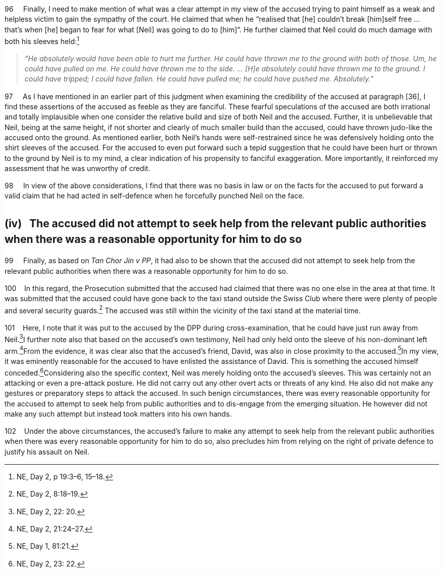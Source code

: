 96     Finally, I need to make mention of what was a clear attempt in my view of the accused trying to paint himself as a weak and helpless victim to gain the sympathy of the court. He claimed that when he “realised that \[he\] couldn’t break \[him\]self free … that’s when \[he\] began to fear for what \[Neil\] was going to do to \[him\]”. He further claimed that Neil could do much damage with both his sleeves held:[^102]

> _“He absolutely would have been able to hurt me further. He could have thrown me to the ground with both of those. Um, he could have pulled on me. He could have thrown me to the side. … \[H\]e absolutely could have thrown me to the ground. I could have tripped; I could have fallen. He could have pulled me; he could have pushed me. Absolutely.”_

97     As I have mentioned in an earlier part of this judgment when examining the credibility of the accused at paragraph \[36\], I find these assertions of the accused as feeble as they are fanciful. These fearful speculations of the accused are both irrational and totally implausible when one consider the relative build and size of both Neil and the accused. Further, it is unbelievable that Neil, being at the same height, if not shorter and clearly of much smaller build than the accused, could have thrown judo-like the accused onto the ground. As mentioned earlier, both Neil’s hands were self-restrained since he was defensively holding onto the shirt sleeves of the accused. For the accused to even put forward such a tepid suggestion that he could have been hurt or thrown to the ground by Neil is to my mind, a clear indication of his propensity to fanciful exaggeration. More importantly, it reinforced my assessment that he was unworthy of credit.

98     In view of the above considerations, I find that there was no basis in law or on the facts for the accused to put forward a valid claim that he had acted in self-defence when he forcefully punched Neil on the face.

## (iv)   The accused did not attempt to seek help from the relevant public authorities when there was a reasonable opportunity for him to do so

99     Finally, as based on _Tan Chor Jin v PP_, it had also to be shown that the accused did not attempt to seek help from the relevant public authorities when there was a reasonable opportunity for him to do so.

100    In this regard, the Prosecution submitted that the accused had claimed that there was no one else in the area at that time. It was submitted that the accused could have gone back to the taxi stand outside the Swiss Club where there were plenty of people and several security guards.[^103] The accused was still within the vicinity of the taxi stand at the material time.

101    Here, I note that it was put to the accused by the DPP during cross-examination, that he could have just run away from Neil.[^104]I further note also that based on the accused’s own testimony, Neil had only held onto the sleeve of his non-dominant left arm.[^105]From the evidence, it was clear also that the accused’s friend, David, was also in close proximity to the accused.[^106]In my view, it was eminently reasonable for the accused to have enlisted the assistance of David. This is something the accused himself conceded.[^107]Considering also the specific context, Neil was merely holding onto the accused’s sleeves. This was certainly not an attacking or even a pre-attack posture. He did not carry out any other overt acts or threats of any kind. He also did not make any gestures or preparatory steps to attack the accused. In such benign circumstances, there was every reasonable opportunity for the accused to attempt to seek help from public authorities and to dis-engage from the emerging situation. He however did not make any such attempt but instead took matters into his own hands.

102    Under the above circumstances, the accused’s failure to make any attempt to seek help from the relevant public authorities when there was every reasonable opportunity for him to do so, also precludes him from relying on the right of private defence to justify his assault on Neil.


[^1]: See accused’s s. 22 CPC statement, Exhibit ASOF 1 - C, his s. 23 CPC cautioned statement Exhibit ASOF 1 – D and also his EIC where accused stated that “he lunged with his right arm at the victim.”
[^2]: ASOF 1-B.
[^3]: ASOF1-C and ASOF1-D.
[^4]: Prosecution Closing Submissions paragraphs 9 - 16
[^5]: NE, Day 1, page 9: lines 12–18; page 46: lines 29–30; page 61: lines 1–5.
[^6]: NE, Day 1, page 9: lines 26–30.
[^7]: NE, Day 1, page 10: lines 3–5; see also page 25: lines 1–2 (PW2 Kanak: “along the lines of … ‘There was … a lot of Indians. A lot of Indians here tonight.”); page 51: lines 16–18 (PW3 Priya: “not to push him just because it may be like that in your country, that’s not how we behave here or something”); page 61: lines 19–20 (PW4 Reema: “You may be able to queue like this back in your country but you can’t here.”)
[^8]: NE, Day 1, page 51: lines 20, 27.
[^9]: NE, Day 1, pages 61: lines 30–62:8.
[^10]: NE, Day 1, page 24: lines 13–15; page 45: lines22–23; page 45: lines 32–46:2.
[^11]: NE, Day 1, page 62: lines 10–12.
[^12]: NE, Day 1, page 27: lines 19–29.
[^13]: NE, Day 1, page 13: lines 6–13.
[^14]: NE, Day 1, page 13: lines 11–23; page 29: lines 2–5; pages 29: lines 21– 30:4.
[^15]: NE, Day 1, page 14: lines 1–3; pages 14: lines 31– 15:2.
[^16]: NE, Day 1, page 29: lines 7–8; page 30: lines 12–26.
[^17]: NE, Day 1, page 15: lines 6–7.
[^18]: NE, Day 1, page 15: lines 25–31.
[^19]: NE, Day 1, page 16: lines 2–3, 18–21.
[^20]: NE, Day 1, page 16: lines 15–17.
[^21]: NE, Day 3, page lines 6:12.
[^22]: NE, Day 3, pages 6–7.
[^23]: NE, Day 1, page 77: lines 30–78:1.
[^24]: NE, Day 3, page 8: lines 29–31.
[^25]: NE, Day 3, page 11: lines 21–30.
[^26]: NE, Day 1, page 82: lines 22–24.
[^27]: NE, Day 1, page 83: lines 3–7.
[^28]: NE, Day 1, page 83: lines 11–12.
[^29]: NE, Day 1, page 83: lines 12–20.
[^30]: NE, Day 1 page 83:17-18.
[^31]: ASOF 1 – C, the accused’s s. 22 CPC long statement at Answer 6
[^32]: ASOF 1 – D
[^33]: NE, Day 2 Page 22 lines 15 – 19.
[^34]: ASOF 1 – C at Answer 7
[^35]: ASOF 1- B at paragraph 5
[^36]: Defence Closing Submissions at para 41
[^37]: NE, Day 1 Page 17 lines 8 – 32 and Page 18 lines 1 - 10
[^38]: NE, Day 1 Page 13 lines 14 - 23
[^39]: Defence Closing Submissions paragraph 42.
[^40]: Defence Reply Submissions paragraphs 47 -48.
[^41]: Defence Reply Submissions paragraph 47
[^42]: Defence Closing Submissions paragraph 43
[^43]: NE, Day 1, Page 40 lines 5 - 25
[^44]: ASOF 1 – C at Answer 6
[^45]: ASOF 1 – D
[^46]: NE, Day 2 Page 10 lines 23 – 32 and Page 11 lines 1 - 5
[^47]: Defence Closing Submissions at paragraphs 77 - 81
[^48]: NE, Day 1, pp 77:30–78:1.
[^49]: NE, Day 1, p 79:7–10.
[^50]: NE, Day 1, p 81:25–29.
[^51]: NE, Day 1, p 10:28, p 77:13–16; p 77:22–24; ASOF-C at A5.
[^52]: NE, Day 3, p 8:7.
[^53]: NE, Day 1, p 10:9.
[^54]: NE, Day 1, p 11:3–5; p 45:30; p 52:30; p 53:3–4; p 62:10–12.
[^55]: NE, Day 1, p 62:14–16; p 53:1–3.
[^56]: NE, Day 1, p 78:1.
[^57]: NE, Day 1, p 79:10, 18–19; p 80:28–30.
[^58]: NE, Day 3, p 8:29–9:2.
[^59]: NE, Day 2, p 4:12, 20–21.
[^60]: NE, Day 2, p 4:21–23.
[^61]: NE, Day 2, p 5:12–13.
[^62]: NE, Day 2, p 4:23–25.
[^63]: ASOF-C at A11.
[^64]: NE, Day 3, p 9:32.
[^65]: NE, Day 3, p 37:6.
[^66]: NE, Day 3, p 10:2 \[emphasis added\].
[^67]: NE, Day 3, p 36:28–30.
[^68]: NE, Day 3, p 14:14.
[^69]: NE, Day 1, p 78:3–5.
[^70]: NE, Day 3, p 34:18–19.
[^71]: NE, Day 1, p 19:5–7.
[^72]: NE, Day 1, p 10:7–9; p 24:4–11; p 26:12–13; p 51:18–30; p 61:30.
[^73]: NE, Day 1, p 11:3–4; p 24:10–14; p 53:3–5; p 62:10–11.
[^74]: NE, Day 1, page 19: lines 5–6.
[^75]: Defence Closing Submissions at paragraph 77 (a) (i)
[^76]: NE, Day 1, page 24: line 4 \[emphasis added\].
[^77]: NE, Day 1, page 78: lines 5–11.
[^78]: Exhibit D1 \[emphasis added\].
[^79]: NE, Day 1, page 24: lines 10–15; page 45:lines 29–30.
[^80]: NE, Day 2, p 6:13–23.
[^81]: Defence closing Submissions at paragraph 77 (c).
[^82]: NE, Day 1, p 81:19–20.
[^83]: NE, Day 3, p 11:27–30.
[^84]: NE, Day 1, p 88:19.
[^85]: Exhibit D1; see also NE, Day 3, pp 12:30–13:1.
[^86]: NE, Day 1, p 12:21; p 27:19–25; p 53:18; p 62:29–30.
[^87]: NE, Day 1, p 13:6–13.
[^88]: NE, Day 1, p 82:21–24; p 83:4–6.
[^89]: NE, Day 1, p 83:25–32; p 84:12–24.
[^90]: NE, Day 3, p 12:18–23.
[^91]: NE, Day 1, p 54:4–7.
[^92]: _Cf_ NE, Day 2, p 10:15–21.
[^93]: NE, Day 3, p 37:27.
[^94]: NE, Day 1, p 13:16–25; p 29:21–32; p 85:14–18.
[^95]: NE, Day 1, p 42:2–6.
[^96]: NE, Day 1, p 13:11–13.
[^97]: NE, Day 1, p 14:6–13.
[^98]: NE, Day 1, p 83:11–14; p 86:9.
[^99]: NE, Day 1, p 29:2–8; p 30:19–26; see \[30\]–\[33\] above.
[^100]: NE, Day 1, p 17:23–24.
[^101]: NE, Day 1, p 17:12–15.
[^102]: NE, Day 2, p 19:3–6, 15–18.
[^103]: NE, Day 2, 8:18–19.
[^104]: NE, Day 2, 22: 20.
[^105]: NE, Day 2, 21:24–27.
[^106]: NE, Day 1, 81:21.
[^107]: NE, Day 2, 23: 22.
[^108]: Defence Closing Submissions at paragraph 77 (c ).
[^109]: NE, Day 2, p 22:17; p 23:22; p 25:14.
[^110]: NE, Day 2, p 25:9–11.
[^111]: Defence Closing submissions paragraphs 82 – 89.
[^112]: Paragraph 22 of Defence Sentencing Submissions
[^113]: Prosecution Sentencing Submissions paragraphs 13 - 15
[^114]: Prosecution sentencing Submissions paragraphs 24 – 27.